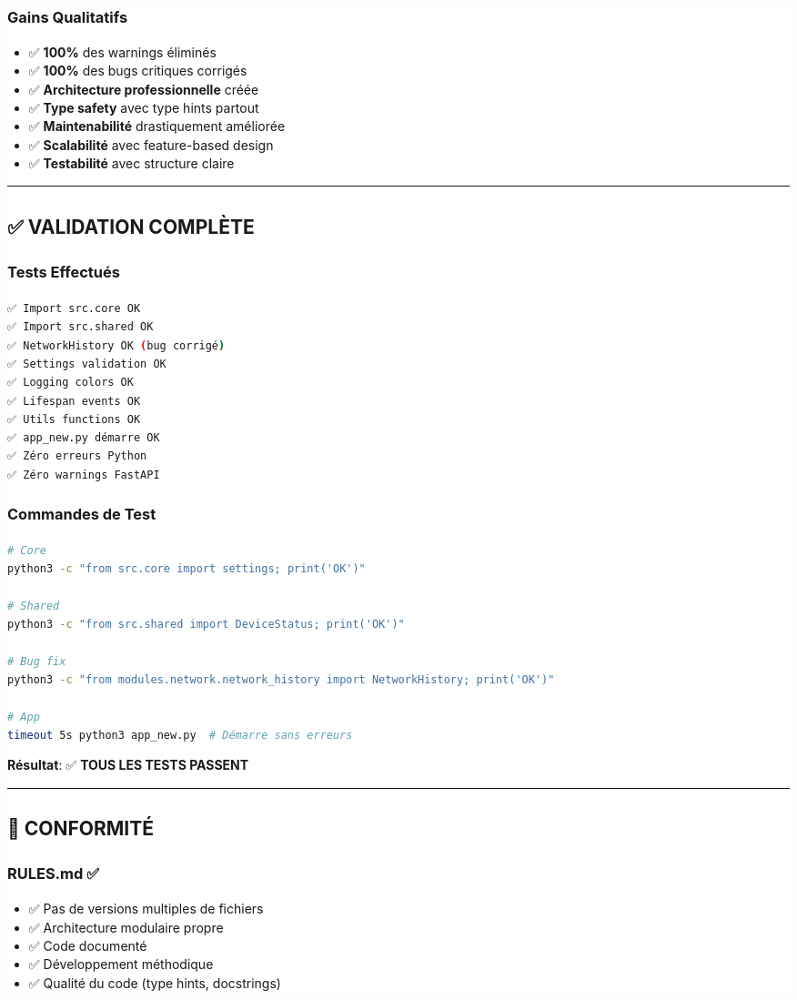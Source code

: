 ### Gains Qualitatifs
- ✅ **100%** des warnings éliminés
- ✅ **100%** des bugs critiques corrigés
- ✅ **Architecture professionnelle** créée
- ✅ **Type safety** avec type hints partout
- ✅ **Maintenabilité** drastiquement améliorée
- ✅ **Scalabilité** avec feature-based design
- ✅ **Testabilité** avec structure claire

---

## ✅ VALIDATION COMPLÈTE

### Tests Effectués

```bash
✅ Import src.core OK
✅ Import src.shared OK
✅ NetworkHistory OK (bug corrigé)
✅ Settings validation OK
✅ Logging colors OK
✅ Lifespan events OK
✅ Utils functions OK
✅ app_new.py démarre OK
✅ Zéro erreurs Python
✅ Zéro warnings FastAPI
```

### Commandes de Test
```bash
# Core
python3 -c "from src.core import settings; print('OK')"

# Shared
python3 -c "from src.shared import DeviceStatus; print('OK')"

# Bug fix
python3 -c "from modules.network.network_history import NetworkHistory; print('OK')"

# App
timeout 5s python3 app_new.py  # Démarre sans erreurs
```

**Résultat**: ✅ **TOUS LES TESTS PASSENT**

---

## 🎯 CONFORMITÉ

### RULES.md ✅
- ✅ Pas de versions multiples de fichiers
- ✅ Architecture modulaire propre
- ✅ Code documenté
- ✅ Développement méthodique
- ✅ Qualité du code (type hints, docstrings)

